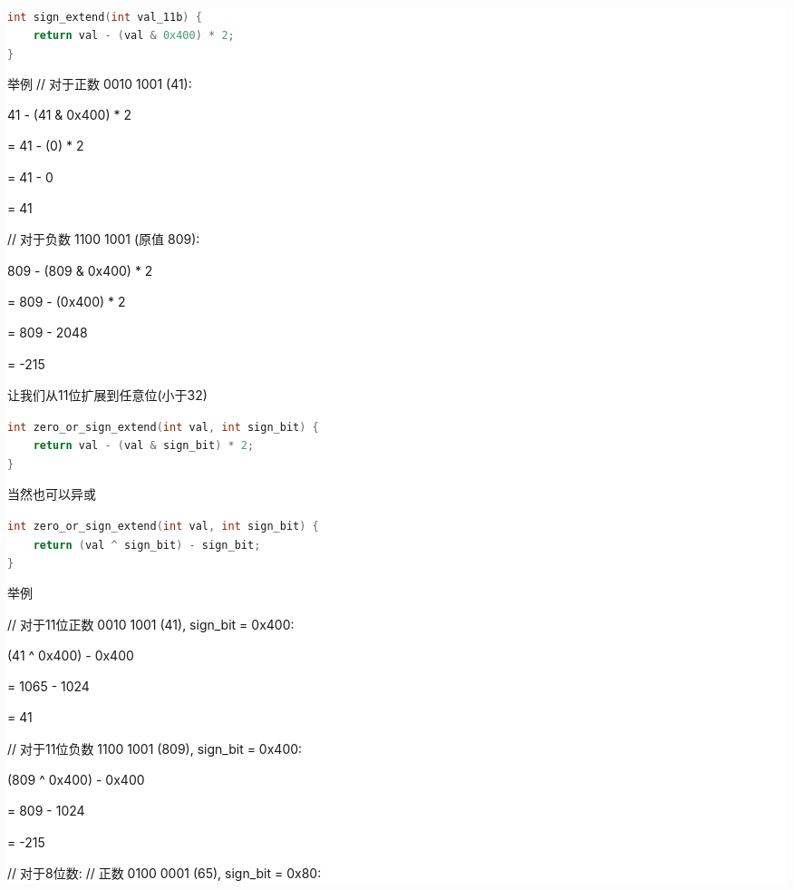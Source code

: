 ```c
int sign_extend(int val_11b) {
    return val - (val & 0x400) * 2;
}

```

举例
// 对于正数 0010 1001 (41):

41 - (41 & 0x400) * 2

= 41 - (0) * 2

= 41 - 0

= 41

// 对于负数 1100 1001 (原值 809):

809 - (809 & 0x400) * 2

= 809 - (0x400) * 2

= 809 - 2048

= -215


让我们从11位扩展到任意位(小于32)

```c
int zero_or_sign_extend(int val, int sign_bit) {
    return val - (val & sign_bit) * 2;
}
```

当然也可以异或
```c
int zero_or_sign_extend(int val, int sign_bit) {
    return (val ^ sign_bit) - sign_bit;
}
```
举例

// 对于11位正数 0010 1001 (41), sign_bit = 0x400:

(41 ^ 0x400) - 0x400

= 1065 - 1024

= 41

// 对于11位负数 1100 1001 (809), sign_bit = 0x400:

(809 ^ 0x400) - 0x400

= 809 - 1024

= -215

// 对于8位数:
// 正数 0100 0001 (65), sign_bit = 0x80:
